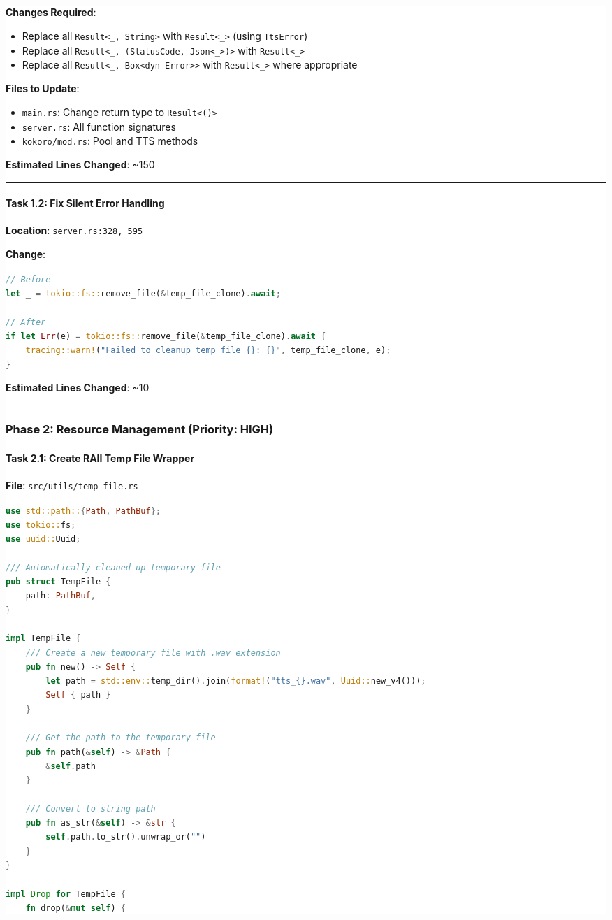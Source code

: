 **Changes Required**:
- Replace all `Result<_, String>` with `Result<_>` (using `TtsError`)
- Replace all `Result<_, (StatusCode, Json<_>)>` with `Result<_>`
- Replace all `Result<_, Box<dyn Error>>` with `Result<_>` where appropriate

**Files to Update**:
- `main.rs`: Change return type to `Result<()>`
- `server.rs`: All function signatures
- `kokoro/mod.rs`: Pool and TTS methods

**Estimated Lines Changed**: ~150

---

#### Task 1.2: Fix Silent Error Handling
**Location**: `server.rs:328, 595`

**Change**:
```rust
// Before
let _ = tokio::fs::remove_file(&temp_file_clone).await;

// After
if let Err(e) = tokio::fs::remove_file(&temp_file_clone).await {
    tracing::warn!("Failed to cleanup temp file {}: {}", temp_file_clone, e);
}
```

**Estimated Lines Changed**: ~10

---

### Phase 2: Resource Management (Priority: HIGH)

#### Task 2.1: Create RAII Temp File Wrapper
**File**: `src/utils/temp_file.rs`

```rust
use std::path::{Path, PathBuf};
use tokio::fs;
use uuid::Uuid;

/// Automatically cleaned-up temporary file
pub struct TempFile {
    path: PathBuf,
}

impl TempFile {
    /// Create a new temporary file with .wav extension
    pub fn new() -> Self {
        let path = std::env::temp_dir().join(format!("tts_{}.wav", Uuid::new_v4()));
        Self { path }
    }

    /// Get the path to the temporary file
    pub fn path(&self) -> &Path {
        &self.path
    }

    /// Convert to string path
    pub fn as_str(&self) -> &str {
        self.path.to_str().unwrap_or("")
    }
}

impl Drop for TempFile {
    fn drop(&mut self) {
```